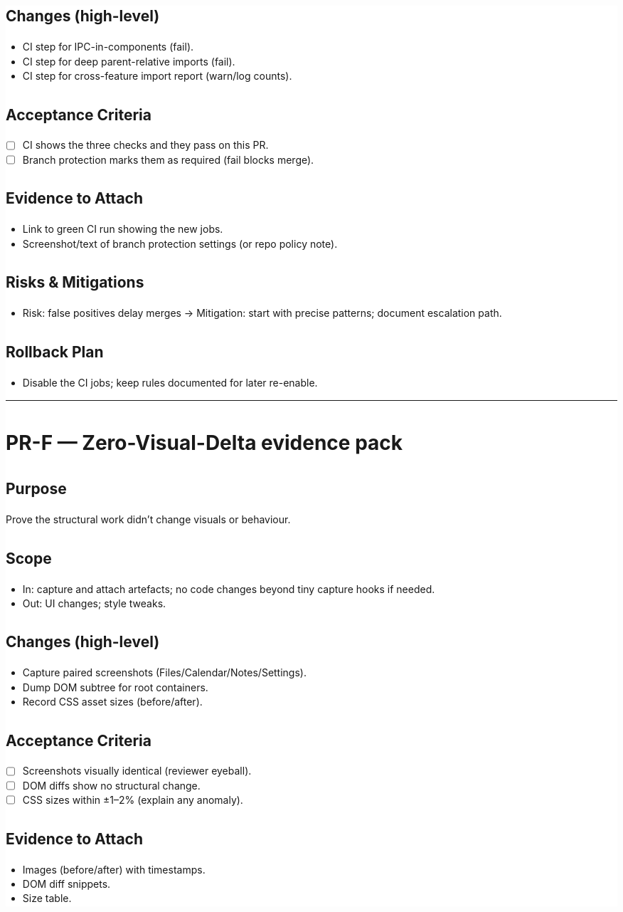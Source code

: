 ## Changes (high-level)
- CI step for IPC-in-components (fail).
- CI step for deep parent-relative imports (fail).
- CI step for cross-feature import report (warn/log counts).

## Acceptance Criteria
- [ ] CI shows the three checks and they pass on this PR.
- [ ] Branch protection marks them as required (fail blocks merge).

## Evidence to Attach
- Link to green CI run showing the new jobs.
- Screenshot/text of branch protection settings (or repo policy note).

## Risks & Mitigations
- Risk: false positives delay merges → Mitigation: start with precise patterns; document escalation path.

## Rollback Plan
- Disable the CI jobs; keep rules documented for later re-enable.

---


# PR-F — Zero-Visual-Delta evidence pack

## Purpose
Prove the structural work didn’t change visuals or behaviour.

## Scope
- In: capture and attach artefacts; no code changes beyond tiny capture hooks if needed.
- Out: UI changes; style tweaks.

## Changes (high-level)
- Capture paired screenshots (Files/Calendar/Notes/Settings).
- Dump DOM subtree for root containers.
- Record CSS asset sizes (before/after).

## Acceptance Criteria
- [ ] Screenshots visually identical (reviewer eyeball).
- [ ] DOM diffs show no structural change.
- [ ] CSS sizes within ±1–2% (explain any anomaly).

## Evidence to Attach
- Images (before/after) with timestamps.
- DOM diff snippets.
- Size table.
